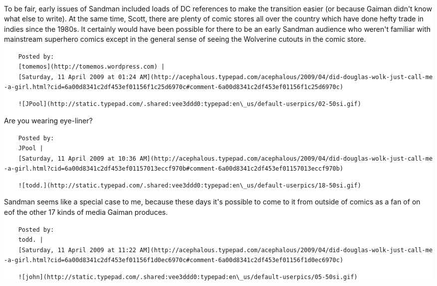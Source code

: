 	

		

To be fair, early issues of Sandman included loads of DC references to make the transition easier (or because Gaiman didn't know what else to write).  At the same time, Scott, there are plenty of comic stores all over the country which have done hefty trade in indies since the 1980s.  It certainly would have been possible for there to be an early Sandman audience who weren't familiar with mainstream superhero comics except in the general sense of seeing the Wolverine cutouts in the comic store.

	

		Posted by:
		[tomemos](http://tomemos.wordpress.com) |
		[Saturday, 11 April 2009 at 01:24 AM](http://acephalous.typepad.com/acephalous/2009/04/did-douglas-wolk-just-call-me-a-girl.html?cid=6a00d8341c2df453ef01156f1c25d6970c#comment-6a00d8341c2df453ef01156f1c25d6970c)

[]()

	

		![JPool](http://static.typepad.com/.shared:vee3ddd0:typepad:en\_us/default-userpics/02-50si.gif)
	

	

		

Are you wearing eye-liner?

	

		Posted by:
		JPool |
		[Saturday, 11 April 2009 at 10:36 AM](http://acephalous.typepad.com/acephalous/2009/04/did-douglas-wolk-just-call-me-a-girl.html?cid=6a00d8341c2df453ef01157013eccf970b#comment-6a00d8341c2df453ef01157013eccf970b)

[]()

	

		![todd.](http://static.typepad.com/.shared:vee3ddd0:typepad:en\_us/default-userpics/18-50si.gif)
	

	

		

Sandman seems like a special case to me, because these days it's possible to come to it from outside of comics as a fan of on eof the other 17 kinds of media Gaiman produces. 

	

		Posted by:
		todd. |
		[Saturday, 11 April 2009 at 11:22 AM](http://acephalous.typepad.com/acephalous/2009/04/did-douglas-wolk-just-call-me-a-girl.html?cid=6a00d8341c2df453ef01156f1d0ec6970c#comment-6a00d8341c2df453ef01156f1d0ec6970c)

[]()

	

		![john](http://static.typepad.com/.shared:vee3ddd0:typepad:en\_us/default-userpics/05-50si.gif)
	